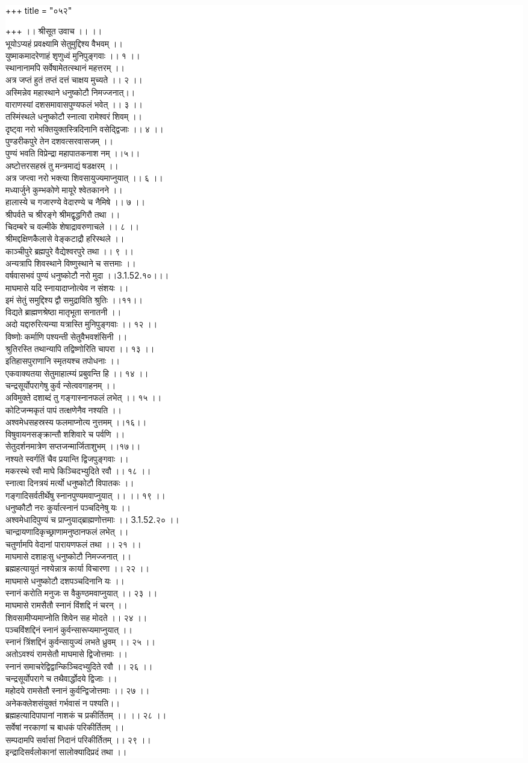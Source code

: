 +++
title = "०५२"

+++
।। श्रीसूत उवाच ।। ।।  
भूयोऽप्यहं प्रवक्ष्यामि सेतुमुद्दिश्य वैभवम् ।।  
युष्माकमादरेणाहं शृणुध्वं मुनिपुङ्गवाः ।। १ ।।  
स्थानानामपि सर्वेषामेतत्स्थानं महत्तरम् ।।  
अत्र जप्तं हुतं तप्तं दत्तं चाक्षय मुच्यते ।। २ ।।  
अस्मिन्नेव महास्थाने धनुष्कोटौ निमज्जनात्।।  
वाराणस्यां दशसमावासपुण्यफलं भवेत् ।। ३ ।।  
तस्मिंस्थले धनुष्कोटौ स्नात्वा रामेश्वरं शिवम् ।।  
दृष्ट्वा नरो भक्तियुक्तस्त्रिदिनानि वसेद्द्विजाः ।। ४ ।।  
पुण्डरीकपुरे तेन दशवत्सरवासजम् ।।  
पुण्यं भवति विप्रेन्द्रा महापातकनाश नम् ।।५।।  
अष्टोत्तरसहस्रं तु मन्त्रमाद्यं षडक्षरम् ।।  
अत्र जप्त्वा नरो भक्त्या शिवसायुज्यमाप्नुयात् ।। ६ ।।  
मध्यार्जुने कुम्भकोणे मायूरे श्वेतकानने ।।  
हालास्ये च गजारण्ये वेदारण्ये च नैमिषे ।। ७ ।।  
श्रीपर्वते च श्रीरङ्गे श्रीमद्वृद्धगिरौ तथा ।।  
चिदम्बरे च वल्मीके शेषाद्रावरुणाचले ।। ८ ।।  
श्रीमद्दक्षिणकैलासे वेङ्कटाद्रौ हरिस्थले ।।  
काञ्चीपुरे ब्रह्मपुरे वैद्येश्वरपुरे तथा ।। ९ ।।  
अन्यत्रापि शिवस्थाने विष्णुस्थाने च सत्तमाः ।।  
वर्षवासभवं पुण्यं धनुष्कोटौ नरो मुदा ।।3.1.52.१०।।।  
माघमासे यदि स्नायादाप्नोत्येव न संशयः ।।  
इमं सेतुं समुद्दिश्य द्वौ समुद्राविति श्रुतिः ।।११।।  
विद्यते ब्राह्मणश्रेष्ठा मातृभूता सनातनी ।।  
अदो यद्दारुरित्यन्या यत्रास्ति मुनिपुङ्गवाः ।। १२ ।।  
विष्णोः कर्माणि पश्यन्ती सेतुवैभवशंसिनी ।।  
श्रुतिरस्ति तथान्यापि तद्विष्णोरिति चापरा ।। १३ ।।  
इतिहासपुराणानि स्मृतयश्च तपोधनाः ।।  
एकवाक्यतया सेतुमाहात्म्यं प्रबुवन्ति हि ।। १४ ।।  
चन्द्रसूर्योपरागेषु कुर्व न्सेत्ववगाहनम् ।।  
अविमुक्ते दशाब्दं तु गङ्गास्नानफलं लभेत् ।। १५ ।।  
कोटिजन्मकृतं पापं तत्क्षणेनैव नश्यति ।।  
अश्वमेधसहस्रस्य फलमाप्नोत्य नुत्तमम् ।।१६।।  
विषुवायनसङ्क्रान्तौ शशिवारे च पर्वणि ।।  
सेतुदर्शनमात्रेण सप्तजन्मार्जिताशुभम् ।।१७।।  
नश्यते स्वर्गतिं चैव प्रयान्ति द्विजपुङ्गवाः ।।  
मकरस्थे रवौ माघे किञ्चिदभ्युदिते रवौ ।। १८ ।।  
स्नात्वा दिनत्रयं मर्त्यो धनुष्कोटौ विपातकः ।।  
गङ्गादिसर्वतीर्थेषु स्नानपुण्यमवाप्नुयात् ।। ।। १९ ।।  
धनुष्कौटौ नरः कुर्यात्स्नानं पञ्चदिनेषु यः ।।  
अश्वमेधादिपुण्यं च प्राप्नुयाद्ब्राह्मणोत्तमाः ।। 3.1.52.२० ।।  
चान्द्रायणादिकृच्छ्राणामनुष्ठानफलं लभेत् ।।  
चतुर्णामपि वेदानां पारायणफलं तथा ।। २१ ।।  
माघमासे दशाहःसु धनुष्कोटौ निमज्जनात् ।।  
ब्रह्महत्यायुतं नश्येन्नात्र कार्या विचारणा ।। २२ ।।  
माघमासे धनुष्कोटौ दशपञ्चदिनानि यः ।।  
स्नानं करोति मनुजः स वैकुण्ठमवाप्नुयात् ।। २३ ।।  
माघमासे रामसैतौ स्नानं विंशद्दि नं चरन् ।।  
शिवसामीप्यमाप्नोति शिवेन सह मोदते ।। २४ ।।  
पञ्चविंशद्दिनं स्नानं कुर्वन्सारूप्यमाप्नुयात् ।।  
स्नानं त्रिंशद्दिनं कुर्वन्सायुज्यं लभते ध्रुवम् ।। २५ ।।  
अतोऽवश्यं रामसेतौ माघमासे द्विजोत्तमाः ।।  
स्नानं समाचरेद्विद्वान्किञ्चिदभ्युदिते रवौ ।। २६ ।।  
चन्द्रसूर्योपरागे च तथैवार्द्धोदये द्विजाः ।।  
महोदये रामसेतौ स्नानं कुर्वन्द्विजोत्तमाः ।। २७ ।।  
अनेकक्लेशसंयुक्तं गर्भवासं न पश्यति।।  
ब्रह्महत्यादिपापानां नाशकं च प्रकीर्तितम् ।। ।। २८ ।।  
सर्वेषां नरकाणां च बाधकं परिकीर्तितम् ।।  
सम्पदामपि सर्वासां निदानं परिकीर्तितम् ।। २९ ।।  
इन्द्रादिसर्वलोकानां सालोक्यादिप्रदं तथा ।।  